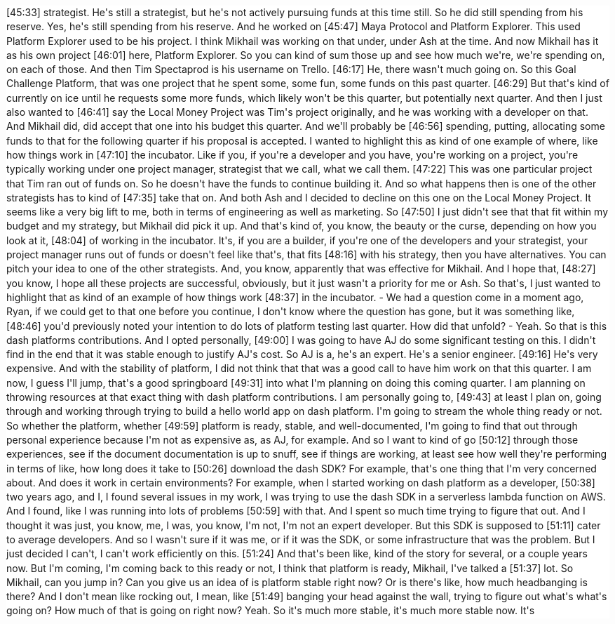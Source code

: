 [45:33] strategist. He's still a strategist, but he's not actively pursuing funds at this time still. So he did still spending from his reserve. Yes, he's still spending from his reserve. And he worked on
[45:47] Maya Protocol and Platform Explorer. This used Platform Explorer used to be his project. I think Mikhail was working on that under, under Ash at the time. And now Mikhail has it as his own project
[46:01] here, Platform Explorer. So you can kind of sum those up and see how much we're, we're spending on, on each of those. And then Tim Spectaprod is his username on Trello.
[46:17] He, there wasn't much going on. So this Goal Challenge Platform, that was one project that he spent some, some fun, some funds on this past quarter.
[46:29] But that's kind of currently on ice until he requests some more funds, which likely won't be this quarter, but potentially next quarter. And then I just also wanted to
[46:41] say the Local Money Project was Tim's project originally, and he was working with a developer on that. And Mikhail did, did accept that one into his budget this quarter. And we'll probably be
[46:56] spending, putting, allocating some funds to that for the following quarter if his proposal is accepted. I wanted to highlight this as kind of one example of where, like how things work in
[47:10] the incubator. Like if you, if you're a developer and you have, you're working on a project, you're typically working under one project manager, strategist that we call, what we call them.
[47:22] This was one particular project that Tim ran out of funds on. So he doesn't have the funds to continue building it. And so what happens then is one of the other strategists has to kind of
[47:35] take that on. And both Ash and I decided to decline on this one on the Local Money Project. It seems like a very big lift to me, both in terms of engineering as well as marketing. So
[47:50] I just didn't see that that fit within my budget and my strategy, but Mikhail did pick it up. And that's kind of, you know, the beauty or the curse, depending on how you look at it,
[48:04] of working in the incubator. It's, if you are a builder, if you're one of the developers and your strategist, your project manager runs out of funds or doesn't feel like that's, that fits
[48:16] with his strategy, then you have alternatives. You can pitch your idea to one of the other strategists. And, you know, apparently that was effective for Mikhail. And I hope that,
[48:27] you know, I hope all these projects are successful, obviously, but it just wasn't a priority for me or Ash. So that's, I just wanted to highlight that as kind of an example of how things work
[48:37] in the incubator. - We had a question come in a moment ago, Ryan, if we could get to that one before you continue, I don't know where the question has gone, but it was something like,
[48:46] you'd previously noted your intention to do lots of platform testing last quarter. How did that unfold? - Yeah. So that is this dash platforms contributions. And I opted personally,
[49:00] I was going to have AJ do some significant testing on this. I didn't find in the end that it was stable enough to justify AJ's cost. So AJ is a, he's an expert. He's a senior engineer.
[49:16] He's very expensive. And with the stability of platform, I did not think that that was a good call to have him work on that this quarter. I am now, I guess I'll jump, that's a good springboard
[49:31] into what I'm planning on doing this coming quarter. I am planning on throwing resources at that exact thing with dash platform contributions. I am personally going to,
[49:43] at least I plan on, going through and working through trying to build a hello world app on dash platform. I'm going to stream the whole thing ready or not. So whether the platform, whether
[49:59] platform is ready, stable, and well-documented, I'm going to find that out through personal experience because I'm not as expensive as, as AJ, for example. And so I want to kind of go
[50:12] through those experiences, see if the document documentation is up to snuff, see if things are working, at least see how well they're performing in terms of like, how long does it take to
[50:26] download the dash SDK? For example, that's one thing that I'm very concerned about. And does it work in certain environments? For example, when I started working on dash platform as a developer,
[50:38] two years ago, and I, I found several issues in my work, I was trying to use the dash SDK in a serverless lambda function on AWS. And I found, like I was running into lots of problems
[50:59] with that. And I spent so much time trying to figure that out. And I thought it was just, you know, me, I was, you know, I'm not, I'm not an expert developer. But this SDK is supposed to
[51:11] cater to average developers. And so I wasn't sure if it was me, or if it was the SDK, or some infrastructure that was the problem. But I just decided I can't, I can't work efficiently on this.
[51:24] And that's been like, kind of the story for several, or a couple years now. But I'm coming, I'm coming back to this ready or not, I think that platform is ready, Mikhail, I've talked a
[51:37] lot. So Mikhail, can you jump in? Can you give us an idea of is platform stable right now? Or is there's like, how much headbanging is there? And I don't mean like rocking out, I mean, like
[51:49] banging your head against the wall, trying to figure out what's what's going on? How much of that is going on right now? Yeah. So it's much more stable, it's much more stable now. It's